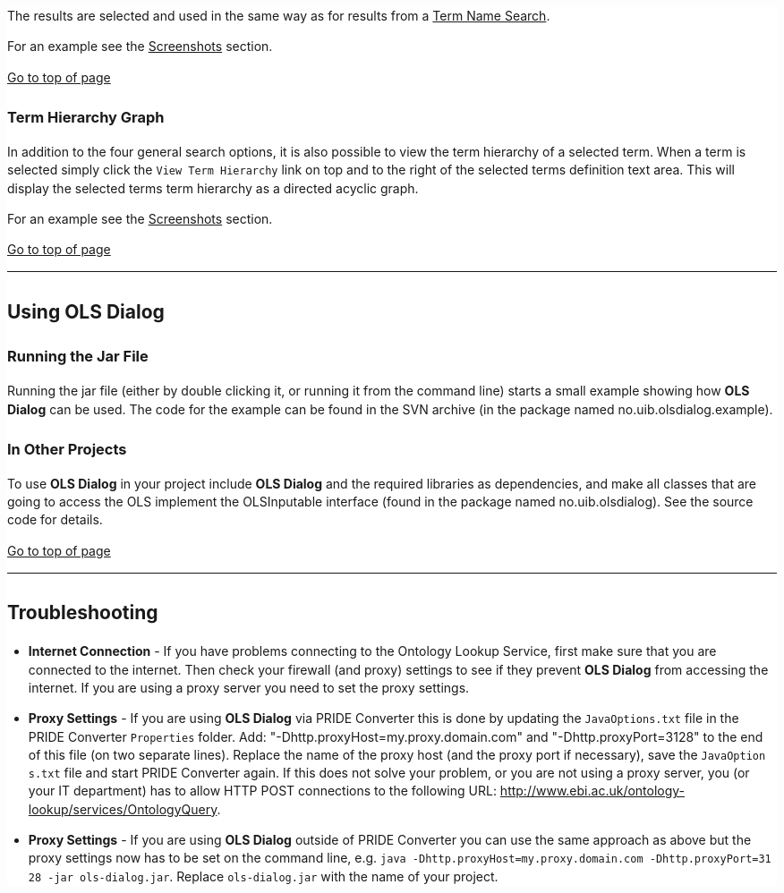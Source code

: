 The results are selected and used in the same way as for results from a [Term Name Search](#term-name-search).

For an example see the [Screenshots](#screenshots) section.

[Go to top of page](#old-dialog)

### Term Hierarchy Graph 
In addition to the four general search options, it is also possible to view the term hierarchy of a selected term. When a term is selected simply click the `View Term Hierarchy` link on top and to the right of the selected terms definition text area. This will display the selected terms term hierarchy as a directed acyclic graph.

For an example see the [Screenshots](#screenshots) section.

[Go to top of page](#ols-dialog)

---

## Using OLS Dialog

### Running the Jar File
Running the jar file (either by double clicking it, or running it from the command line) starts a small example showing how **OLS Dialog** can be used. The code for the example can be found in the SVN archive (in the package named no.uib.olsdialog.example).

### In Other Projects
To use **OLS Dialog** in your project include **OLS Dialog** and the required libraries as dependencies, and make all classes that are going to access the OLS implement the OLSInputable interface (found in the package named no.uib.olsdialog). See the source code for details.

[Go to top of page](#ols-dialog)

---

## Troubleshooting 

  * **Internet Connection** - If you have problems connecting to the Ontology Lookup Service, first make sure that you are connected to the internet. Then check your firewall (and proxy) settings to see if they prevent **OLS Dialog** from accessing the internet. If you are using a proxy server you need to set the proxy settings.

  * **Proxy Settings** - If you are using **OLS Dialog** via PRIDE Converter this is done by updating the `JavaOptions.txt` file in the PRIDE Converter `Properties` folder. Add: "-Dhttp.proxyHost=my.proxy.domain.com" and "-Dhttp.proxyPort=3128" to the end of this file (on two separate lines). Replace the name of the proxy host (and the proxy port if necessary), save the `JavaOptions.txt` file and start PRIDE Converter again. If this does not solve your problem, or you are not using a proxy server, you (or your IT department) has to allow HTTP POST connections to the following URL: http://www.ebi.ac.uk/ontology-lookup/services/OntologyQuery.

  * **Proxy Settings** - If you are using **OLS Dialog** outside of PRIDE Converter you can use the same approach as above but the proxy settings now has to be set on the command line, e.g. `java -Dhttp.proxyHost=my.proxy.domain.com -Dhttp.proxyPort=3128 -jar ols-dialog.jar`. Replace `ols-dialog.jar` with the name of your project.
